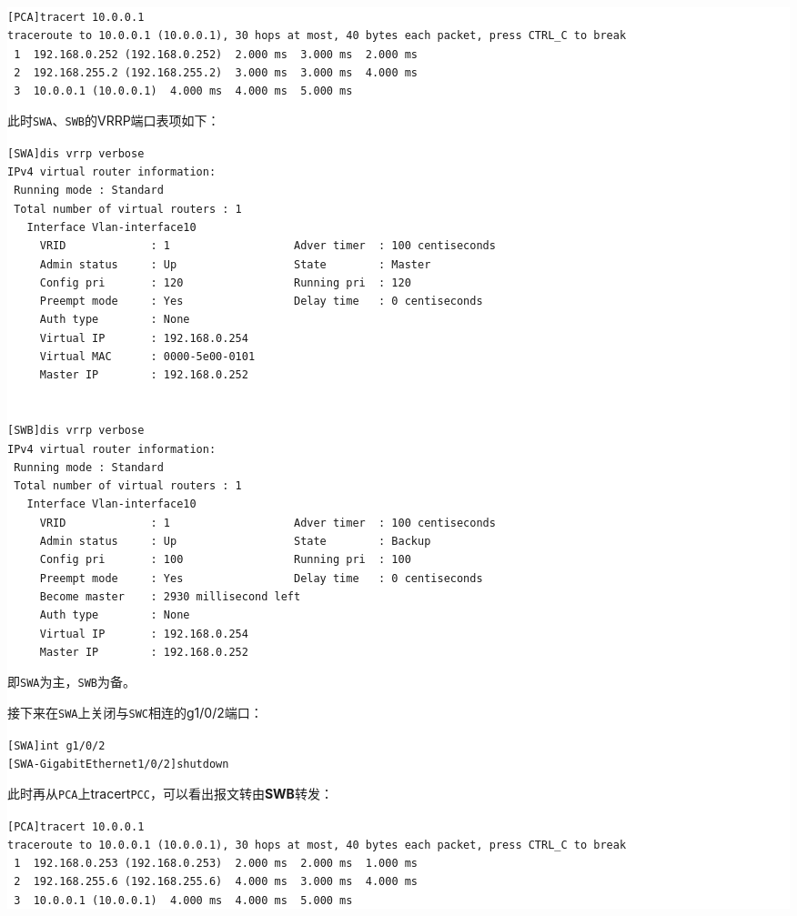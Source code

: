 ```
[PCA]tracert 10.0.0.1
traceroute to 10.0.0.1 (10.0.0.1), 30 hops at most, 40 bytes each packet, press CTRL_C to break
 1  192.168.0.252 (192.168.0.252)  2.000 ms  3.000 ms  2.000 ms
 2  192.168.255.2 (192.168.255.2)  3.000 ms  3.000 ms  4.000 ms
 3  10.0.0.1 (10.0.0.1)  4.000 ms  4.000 ms  5.000 ms
```

此时`SWA`、`SWB`的VRRP端口表项如下：

```
[SWA]dis vrrp verbose
IPv4 virtual router information:
 Running mode : Standard
 Total number of virtual routers : 1
   Interface Vlan-interface10
     VRID             : 1                   Adver timer  : 100 centiseconds
     Admin status     : Up                  State        : Master
     Config pri       : 120                 Running pri  : 120
     Preempt mode     : Yes                 Delay time   : 0 centiseconds
     Auth type        : None
     Virtual IP       : 192.168.0.254
     Virtual MAC      : 0000-5e00-0101
     Master IP        : 192.168.0.252


[SWB]dis vrrp verbose
IPv4 virtual router information:
 Running mode : Standard
 Total number of virtual routers : 1
   Interface Vlan-interface10
     VRID             : 1                   Adver timer  : 100 centiseconds
     Admin status     : Up                  State        : Backup
     Config pri       : 100                 Running pri  : 100
     Preempt mode     : Yes                 Delay time   : 0 centiseconds
     Become master    : 2930 millisecond left
     Auth type        : None
     Virtual IP       : 192.168.0.254
     Master IP        : 192.168.0.252
```

即`SWA`为主，`SWB`为备。

接下来在`SWA`上关闭与`SWC`相连的g1/0/2端口：

```
[SWA]int g1/0/2
[SWA-GigabitEthernet1/0/2]shutdown
```

此时再从`PCA`上tracert`PCC`，可以看出报文转由**SWB**转发：

```
[PCA]tracert 10.0.0.1
traceroute to 10.0.0.1 (10.0.0.1), 30 hops at most, 40 bytes each packet, press CTRL_C to break
 1  192.168.0.253 (192.168.0.253)  2.000 ms  2.000 ms  1.000 ms
 2  192.168.255.6 (192.168.255.6)  4.000 ms  3.000 ms  4.000 ms
 3  10.0.0.1 (10.0.0.1)  4.000 ms  4.000 ms  5.000 ms
```
